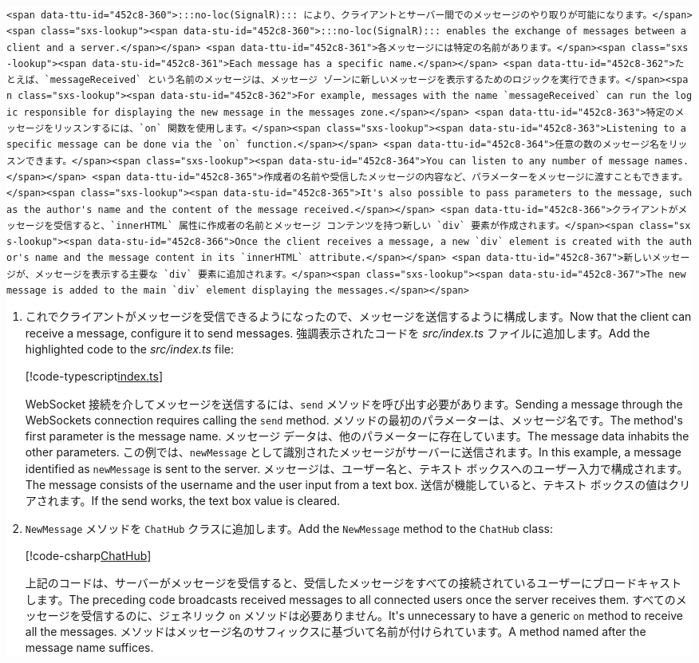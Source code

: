     <span data-ttu-id="452c8-360">:::no-loc(SignalR)::: により、クライアントとサーバー間でのメッセージのやり取りが可能になります。</span><span class="sxs-lookup"><span data-stu-id="452c8-360">:::no-loc(SignalR)::: enables the exchange of messages between a client and a server.</span></span> <span data-ttu-id="452c8-361">各メッセージには特定の名前があります。</span><span class="sxs-lookup"><span data-stu-id="452c8-361">Each message has a specific name.</span></span> <span data-ttu-id="452c8-362">たとえば、`messageReceived` という名前のメッセージは、メッセージ ゾーンに新しいメッセージを表示するためのロジックを実行できます。</span><span class="sxs-lookup"><span data-stu-id="452c8-362">For example, messages with the name `messageReceived` can run the logic responsible for displaying the new message in the messages zone.</span></span> <span data-ttu-id="452c8-363">特定のメッセージをリッスンするには、`on` 関数を使用します。</span><span class="sxs-lookup"><span data-stu-id="452c8-363">Listening to a specific message can be done via the `on` function.</span></span> <span data-ttu-id="452c8-364">任意の数のメッセージ名をリッスンできます。</span><span class="sxs-lookup"><span data-stu-id="452c8-364">You can listen to any number of message names.</span></span> <span data-ttu-id="452c8-365">作成者の名前や受信したメッセージの内容など、パラメーターをメッセージに渡すこともできます。</span><span class="sxs-lookup"><span data-stu-id="452c8-365">It's also possible to pass parameters to the message, such as the author's name and the content of the message received.</span></span> <span data-ttu-id="452c8-366">クライアントがメッセージを受信すると、`innerHTML` 属性に作成者の名前とメッセージ コンテンツを持つ新しい `div` 要素が作成されます。</span><span class="sxs-lookup"><span data-stu-id="452c8-366">Once the client receives a message, a new `div` element is created with the author's name and the message content in its `innerHTML` attribute.</span></span> <span data-ttu-id="452c8-367">新しいメッセージが、メッセージを表示する主要な `div` 要素に追加されます。</span><span class="sxs-lookup"><span data-stu-id="452c8-367">The new message is added to the main `div` element displaying the messages.</span></span>

1. <span data-ttu-id="452c8-368">これでクライアントがメッセージを受信できるようになったので、メッセージを送信するように構成します。</span><span class="sxs-lookup"><span data-stu-id="452c8-368">Now that the client can receive a message, configure it to send messages.</span></span> <span data-ttu-id="452c8-369">強調表示されたコードを *src/index.ts* ファイルに追加します。</span><span class="sxs-lookup"><span data-stu-id="452c8-369">Add the highlighted code to the *src/index.ts* file:</span></span>

    [!code-typescript[index.ts](signalr-typescript-webpack/sample/2.x/src/index.ts?highlight=34-35)]

    <span data-ttu-id="452c8-370">WebSocket 接続を介してメッセージを送信するには、`send` メソッドを呼び出す必要があります。</span><span class="sxs-lookup"><span data-stu-id="452c8-370">Sending a message through the WebSockets connection requires calling the `send` method.</span></span> <span data-ttu-id="452c8-371">メソッドの最初のパラメーターは、メッセージ名です。</span><span class="sxs-lookup"><span data-stu-id="452c8-371">The method's first parameter is the message name.</span></span> <span data-ttu-id="452c8-372">メッセージ データは、他のパラメーターに存在しています。</span><span class="sxs-lookup"><span data-stu-id="452c8-372">The message data inhabits the other parameters.</span></span> <span data-ttu-id="452c8-373">この例では、`newMessage` として識別されたメッセージがサーバーに送信されます。</span><span class="sxs-lookup"><span data-stu-id="452c8-373">In this example, a message identified as `newMessage` is sent to the server.</span></span> <span data-ttu-id="452c8-374">メッセージは、ユーザー名と、テキスト ボックスへのユーザー入力で構成されます。</span><span class="sxs-lookup"><span data-stu-id="452c8-374">The message consists of the username and the user input from a text box.</span></span> <span data-ttu-id="452c8-375">送信が機能していると、テキスト ボックスの値はクリアされます。</span><span class="sxs-lookup"><span data-stu-id="452c8-375">If the send works, the text box value is cleared.</span></span>

1. <span data-ttu-id="452c8-376">`NewMessage` メソッドを `ChatHub` クラスに追加します。</span><span class="sxs-lookup"><span data-stu-id="452c8-376">Add the `NewMessage` method to the `ChatHub` class:</span></span>

    [!code-csharp[ChatHub](signalr-typescript-webpack/sample/2.x/Hubs/ChatHub.cs?highlight=8-11)]

    <span data-ttu-id="452c8-377">上記のコードは、サーバーがメッセージを受信すると、受信したメッセージをすべての接続されているユーザーにブロードキャストします。</span><span class="sxs-lookup"><span data-stu-id="452c8-377">The preceding code broadcasts received messages to all connected users once the server receives them.</span></span> <span data-ttu-id="452c8-378">すべてのメッセージを受信するのに、ジェネリック `on` メソッドは必要ありません。</span><span class="sxs-lookup"><span data-stu-id="452c8-378">It's unnecessary to have a generic `on` method to receive all the messages.</span></span> <span data-ttu-id="452c8-379">メソッドはメッセージ名のサフィックスに基づいて名前が付けられています。</span><span class="sxs-lookup"><span data-stu-id="452c8-379">A method named after the message name suffices.</span></span>
